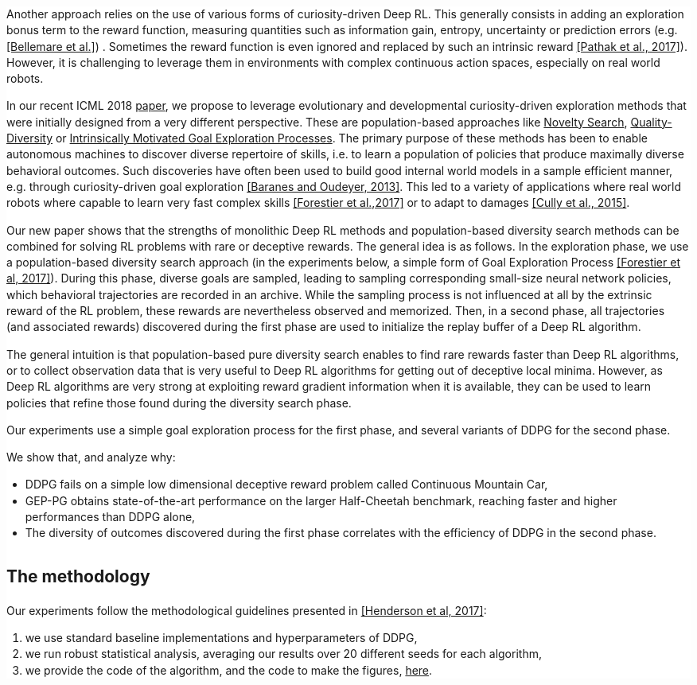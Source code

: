 Another approach relies on the use of various forms of curiosity-driven Deep RL. This generally consists in adding an exploration bonus term to the reward function, measuring quantities such as information gain, entropy, uncertainty or prediction errors (e.g. [[Bellemare et al.]](https://arxiv.org/abs/1606.01868)) . Sometimes the reward function is even ignored and replaced by such an intrinsic reward [[Pathak et al., 2017]](https://arxiv.org/abs/1705.05363)). However, it is challenging to leverage them in environments with complex continuous action spaces, especially on real world robots.

In our recent ICML 2018 [paper](https://arxiv.org/abs/1802.05054), we propose to leverage evolutionary and developmental curiosity-driven exploration methods that were initially designed from a very different perspective. These are population-based approaches like [Novelty Search](http://eplex.cs.ucf.edu/papers/lehman_ecj11.pdf), [Quality-Diversity](https://arxiv.org/abs/1708.09251) or [Intrinsically Motivated Goal Exploration Processes](http://www.pyoudeyer.com/ActiveGoalExploration-RAS-2013.pdf). The primary purpose of these methods has been to enable autonomous machines to discover diverse repertoire of skills, i.e. to learn a population of policies that produce maximally diverse behavioral outcomes. Such discoveries have often been used to build good internal world models in a sample efficient manner, e.g. through curiosity-driven goal exploration [[Baranes and Oudeyer, 2013]](http://www.pyoudeyer.com/ActiveGoalExploration-RAS-2013.pdf). This led to a variety of applications where real world robots where capable to learn very fast complex skills [[Forestier et al.,2017]](https://arxiv.org/abs/1708.02190) or to adapt to damages [[Cully et al., 2015]](https://arxiv.org/pdf/1407.3501v2.pdf).

Our new paper shows that the strengths of monolithic Deep RL methods and population-based diversity search methods can be combined for solving RL problems with rare or deceptive rewards. The general idea is as follows. In the exploration phase, we use a population-based diversity search approach (in the experiments below, a simple form of Goal Exploration Process [[Forestier et al, 2017]](https://arxiv.org/abs/1708.02190)). During this phase, diverse goals are sampled, leading to sampling corresponding small-size neural network policies, which behavioral trajectories are recorded in an archive. While the sampling process is not influenced at all by the extrinsic reward of the RL problem, these rewards are nevertheless observed and memorized. Then, in a second phase, all trajectories (and associated rewards) discovered during the first phase are used to initialize the replay buffer of a Deep RL algorithm.

The general intuition is that population-based pure diversity search enables to find rare rewards faster than Deep RL algorithms, or to collect observation data that is very useful to Deep RL algorithms for getting out of deceptive local minima. However, as Deep RL algorithms are very strong at exploiting reward gradient information when it is available, they can be used to learn policies that refine those found during the diversity search phase.

Our experiments use a simple goal exploration process for the first phase, and several variants of DDPG for the second phase.

We show that, and analyze why:

* DDPG fails on a simple low dimensional deceptive reward problem called Continuous Mountain Car,
* GEP-PG obtains state-of-the-art performance on the larger Half-Cheetah benchmark, reaching faster and higher performances than DDPG alone,
* The diversity of outcomes discovered during the first phase correlates with the efficiency of DDPG in the second phase. 

## The methodology
Our experiments follow the methodological guidelines presented in [[Henderson et al, 2017]](https://arxiv.org/abs/1709.06560):

1. we use standard baseline implementations and hyperparameters of DDPG,
2. we run robust statistical analysis, averaging our results over 20 different seeds for each algorithm,
3. we provide the code of the algorithm, and the code to make the figures, [here](https://github.com/flowersteam/geppg).
